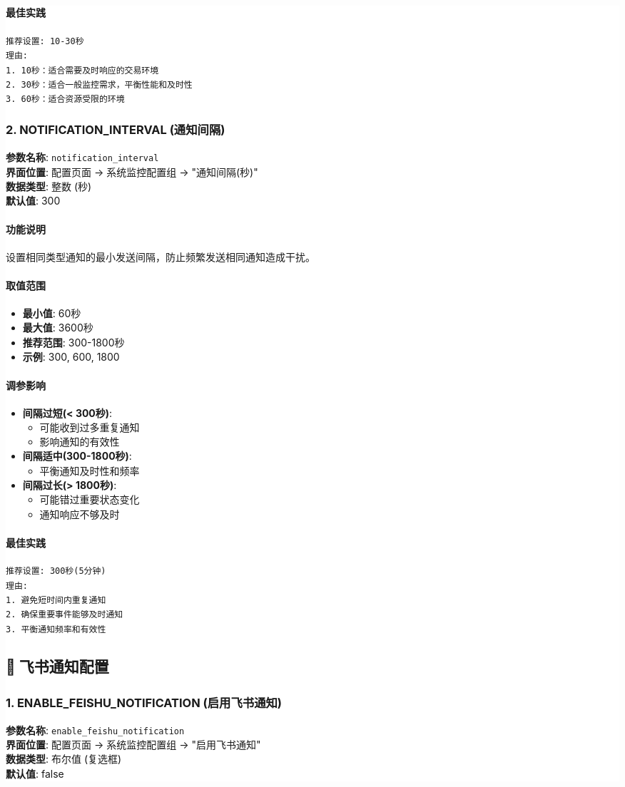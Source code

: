 #### 最佳实践
```
推荐设置: 10-30秒
理由:
1. 10秒：适合需要及时响应的交易环境
2. 30秒：适合一般监控需求，平衡性能和及时性
3. 60秒：适合资源受限的环境
```

### 2. NOTIFICATION_INTERVAL (通知间隔)

**参数名称**: `notification_interval`  
**界面位置**: 配置页面 → 系统监控配置组 → "通知间隔(秒)"  
**数据类型**: 整数 (秒)  
**默认值**: 300  

#### 功能说明
设置相同类型通知的最小发送间隔，防止频繁发送相同通知造成干扰。

#### 取值范围
- **最小值**: 60秒
- **最大值**: 3600秒
- **推荐范围**: 300-1800秒
- **示例**: 300, 600, 1800

#### 调参影响
- **间隔过短(< 300秒)**: 
  - 可能收到过多重复通知
  - 影响通知的有效性
- **间隔适中(300-1800秒)**: 
  - 平衡通知及时性和频率
- **间隔过长(> 1800秒)**: 
  - 可能错过重要状态变化
  - 通知响应不够及时

#### 最佳实践
```
推荐设置: 300秒(5分钟)
理由:
1. 避免短时间内重复通知
2. 确保重要事件能够及时通知
3. 平衡通知频率和有效性
```

## 📱 飞书通知配置

### 1. ENABLE_FEISHU_NOTIFICATION (启用飞书通知)

**参数名称**: `enable_feishu_notification`  
**界面位置**: 配置页面 → 系统监控配置组 → "启用飞书通知"  
**数据类型**: 布尔值 (复选框)  
**默认值**: false  
